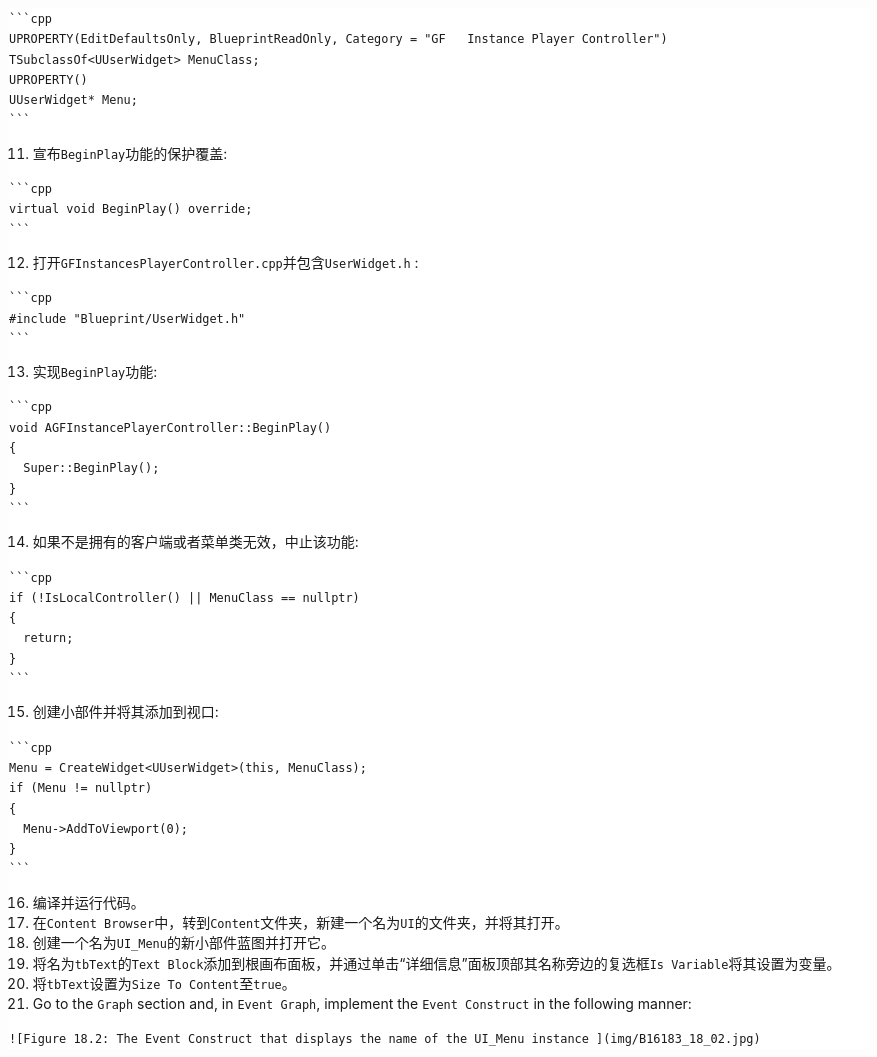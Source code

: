     ```cpp
    UPROPERTY(EditDefaultsOnly, BlueprintReadOnly, Category = "GF   Instance Player Controller")
    TSubclassOf<UUserWidget> MenuClass;
    UPROPERTY()
    UUserWidget* Menu;
    ```

11.  宣布`BeginPlay`功能的保护覆盖:

    ```cpp
    virtual void BeginPlay() override;
    ```

12.  打开`GFInstancesPlayerController.cpp`并包含`UserWidget.h` :

    ```cpp
    #include "Blueprint/UserWidget.h"
    ```

13.  实现`BeginPlay`功能:

    ```cpp
    void AGFInstancePlayerController::BeginPlay()
    {
      Super::BeginPlay();
    }
    ```

14.  如果不是拥有的客户端或者菜单类无效，中止该功能:

    ```cpp
    if (!IsLocalController() || MenuClass == nullptr)
    {
      return;
    }
    ```

15.  创建小部件并将其添加到视口:

    ```cpp
    Menu = CreateWidget<UUserWidget>(this, MenuClass);
    if (Menu != nullptr)
    {
      Menu->AddToViewport(0);
    }
    ```

16.  编译并运行代码。
17.  在`Content Browser`中，转到`Content`文件夹，新建一个名为`UI`的文件夹，并将其打开。
18.  创建一个名为`UI_Menu`的新小部件蓝图并打开它。
19.  将名为`tbText`的`Text Block`添加到根画布面板，并通过单击“详细信息”面板顶部其名称旁边的复选框`Is Variable`将其设置为变量。
20.  将`tbText`设置为`Size To Content`至`true`。
21.  Go to the `Graph` section and, in `Event Graph`, implement the `Event Construct` in the following manner:

    ![Figure 18.2: The Event Construct that displays the name of the UI_Menu instance ](img/B16183_18_02.jpg)
